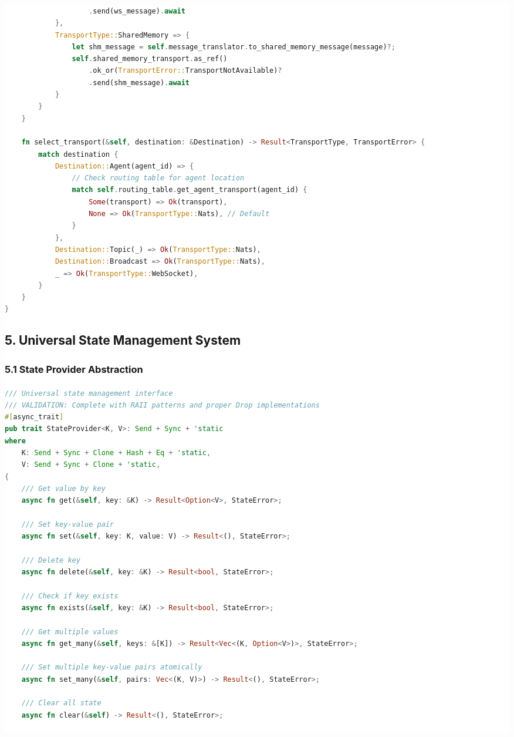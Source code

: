 ```rust
                    .send(ws_message).await
            },
            TransportType::SharedMemory => {
                let shm_message = self.message_translator.to_shared_memory_message(message)?;
                self.shared_memory_transport.as_ref()
                    .ok_or(TransportError::TransportNotAvailable)?
                    .send(shm_message).await
            }
        }
    }
    
    fn select_transport(&self, destination: &Destination) -> Result<TransportType, TransportError> {
        match destination {
            Destination::Agent(agent_id) => {
                // Check routing table for agent location
                match self.routing_table.get_agent_transport(agent_id) {
                    Some(transport) => Ok(transport),
                    None => Ok(TransportType::Nats), // Default
                }
            },
            Destination::Topic(_) => Ok(TransportType::Nats),
            Destination::Broadcast => Ok(TransportType::Nats),
            _ => Ok(TransportType::WebSocket),
        }
    }
}
```

## 5. Universal State Management System

### 5.1 State Provider Abstraction

```rust
/// Universal state management interface
/// VALIDATION: Complete with RAII patterns and proper Drop implementations
#[async_trait]
pub trait StateProvider<K, V>: Send + Sync + 'static 
where
    K: Send + Sync + Clone + Hash + Eq + 'static,
    V: Send + Sync + Clone + 'static,
{
    /// Get value by key
    async fn get(&self, key: &K) -> Result<Option<V>, StateError>;
    
    /// Set key-value pair
    async fn set(&self, key: K, value: V) -> Result<(), StateError>;
    
    /// Delete key
    async fn delete(&self, key: &K) -> Result<bool, StateError>;
    
    /// Check if key exists
    async fn exists(&self, key: &K) -> Result<bool, StateError>;
    
    /// Get multiple values
    async fn get_many(&self, keys: &[K]) -> Result<Vec<(K, Option<V>)>, StateError>;
    
    /// Set multiple key-value pairs atomically
    async fn set_many(&self, pairs: Vec<(K, V)>) -> Result<(), StateError>;
    
    /// Clear all state
    async fn clear(&self) -> Result<(), StateError>;
    
```